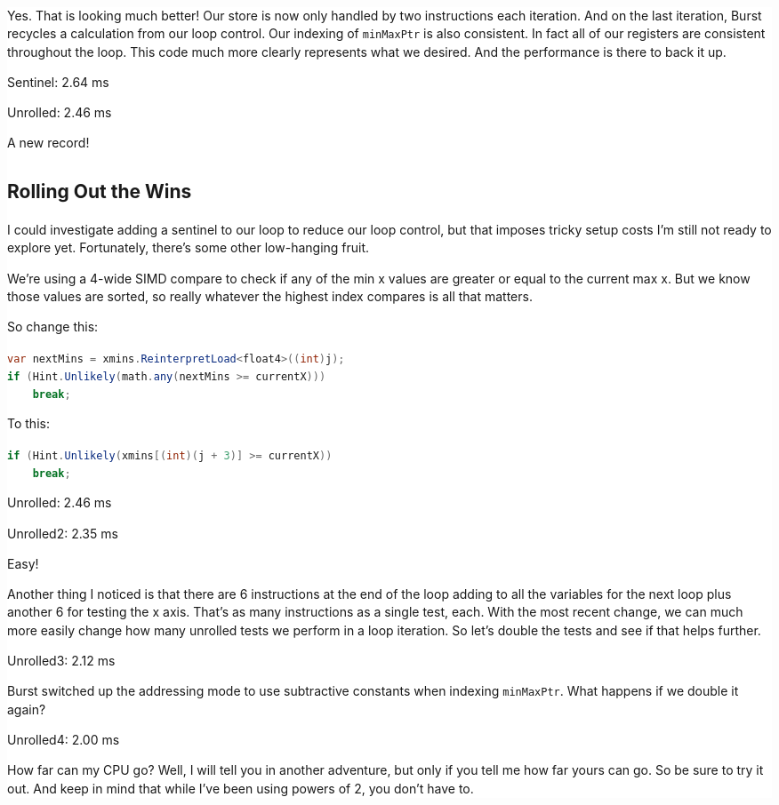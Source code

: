 Yes. That is looking much better! Our store is now only handled by two
instructions each iteration. And on the last iteration, Burst recycles a
calculation from our loop control. Our indexing of `minMaxPtr` is also
consistent. In fact all of our registers are consistent throughout the loop.
This code much more clearly represents what we desired. And the performance is
there to back it up.

Sentinel: 2.64 ms

Unrolled: 2.46 ms

A new record!

## Rolling Out the Wins

I could investigate adding a sentinel to our loop to reduce our loop control,
but that imposes tricky setup costs I’m still not ready to explore yet.
Fortunately, there’s some other low-hanging fruit.

We’re using a 4-wide SIMD compare to check if any of the min x values are
greater or equal to the current max x. But we know those values are sorted, so
really whatever the highest index compares is all that matters.

So change this:

```csharp
var nextMins = xmins.ReinterpretLoad<float4>((int)j);
if (Hint.Unlikely(math.any(nextMins >= currentX)))
    break;
```

To this:

```csharp
if (Hint.Unlikely(xmins[(int)(j + 3)] >= currentX))
    break;
```

Unrolled: 2.46 ms

Unrolled2: 2.35 ms

Easy!

Another thing I noticed is that there are 6 instructions at the end of the loop
adding to all the variables for the next loop plus another 6 for testing the x
axis. That’s as many instructions as a single test, each. With the most recent
change, we can much more easily change how many unrolled tests we perform in a
loop iteration. So let’s double the tests and see if that helps further.

Unrolled3: 2.12 ms

Burst switched up the addressing mode to use subtractive constants when indexing
`minMaxPtr`. What happens if we double it again?

Unrolled4: 2.00 ms

How far can my CPU go? Well, I will tell you in another adventure, but only if
you tell me how far yours can go. So be sure to try it out. And keep in mind
that while I’ve been using powers of 2, you don’t have to.
